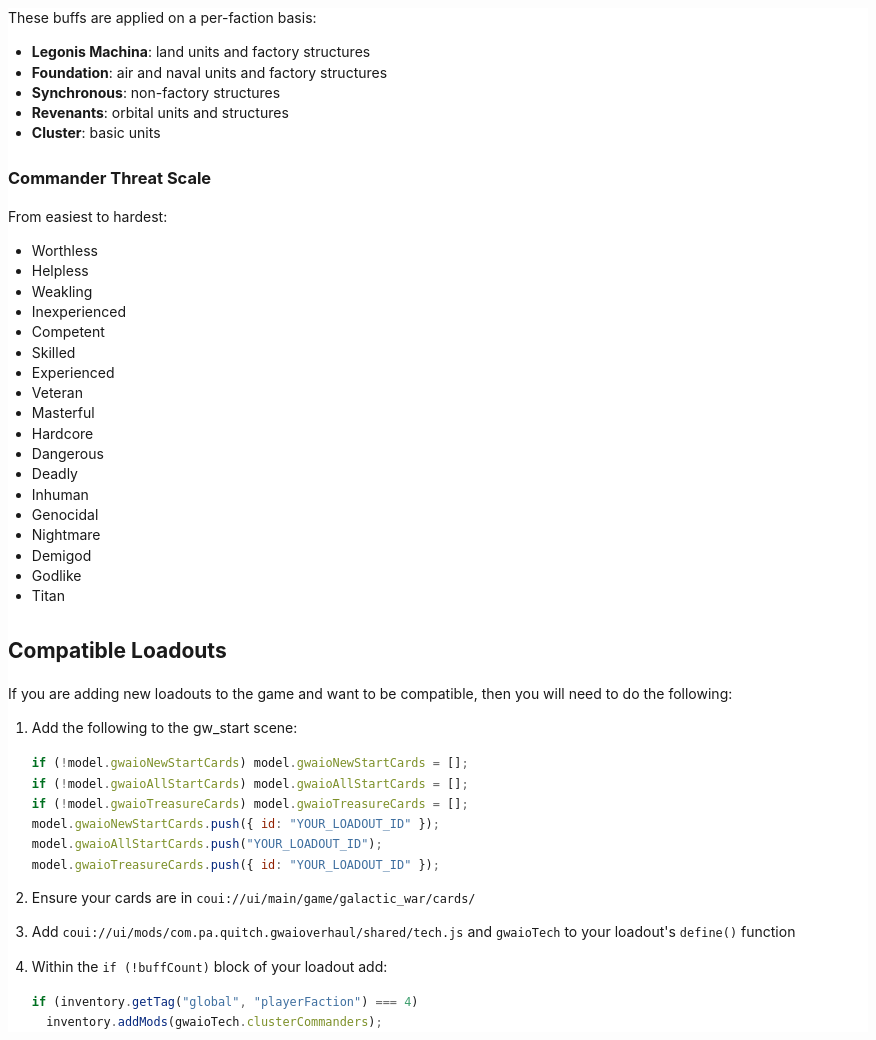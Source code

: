 These buffs are applied on a per-faction basis:

- **Legonis Machina**: land units and factory structures
- **Foundation**: air and naval units and factory structures
- **Synchronous**: non-factory structures
- **Revenants**: orbital units and structures
- **Cluster**: basic units

### Commander Threat Scale

From easiest to hardest:

- Worthless
- Helpless
- Weakling
- Inexperienced
- Competent
- Skilled
- Experienced
- Veteran
- Masterful
- Hardcore
- Dangerous
- Deadly
- Inhuman
- Genocidal
- Nightmare
- Demigod
- Godlike
- Titan

## Compatible Loadouts

If you are adding new loadouts to the game and want to be compatible, then you will need to do the following:

1. Add the following to the gw_start scene:

   ```javascript
   if (!model.gwaioNewStartCards) model.gwaioNewStartCards = [];
   if (!model.gwaioAllStartCards) model.gwaioAllStartCards = [];
   if (!model.gwaioTreasureCards) model.gwaioTreasureCards = [];
   model.gwaioNewStartCards.push({ id: "YOUR_LOADOUT_ID" });
   model.gwaioAllStartCards.push("YOUR_LOADOUT_ID");
   model.gwaioTreasureCards.push({ id: "YOUR_LOADOUT_ID" });
   ```

2. Ensure your cards are in `coui://ui/main/game/galactic_war/cards/`

3. Add `coui://ui/mods/com.pa.quitch.gwaioverhaul/shared/tech.js` and `gwaioTech` to your loadout's `define()` function

4. Within the `if (!buffCount)` block of your loadout add:

   ```javascript
   if (inventory.getTag("global", "playerFaction") === 4)
     inventory.addMods(gwaioTech.clusterCommanders);
   ```
